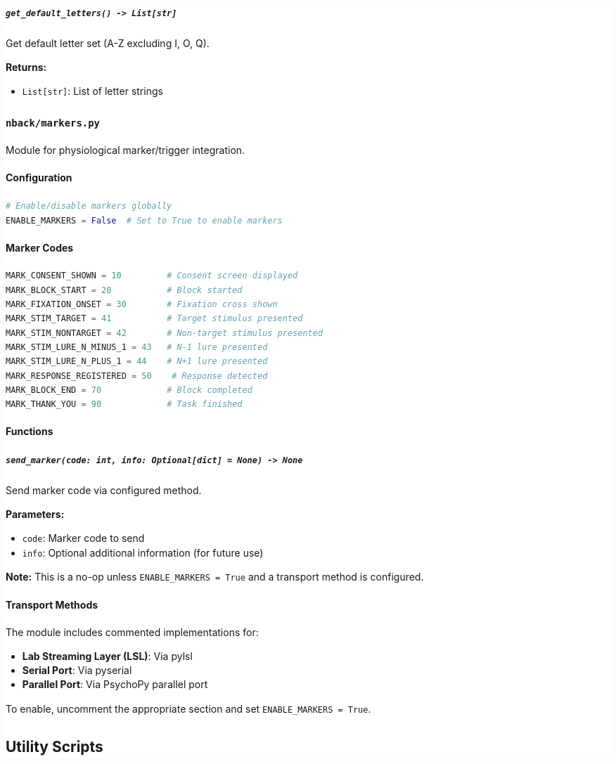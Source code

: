 ##### `get_default_letters() -> List[str]`
Get default letter set (A-Z excluding I, O, Q).

**Returns:**
- `List[str]`: List of letter strings

### `nback/markers.py`

Module for physiological marker/trigger integration.

#### Configuration

```python
# Enable/disable markers globally
ENABLE_MARKERS = False  # Set to True to enable markers
```

#### Marker Codes

```python
MARK_CONSENT_SHOWN = 10         # Consent screen displayed
MARK_BLOCK_START = 20           # Block started
MARK_FIXATION_ONSET = 30        # Fixation cross shown
MARK_STIM_TARGET = 41           # Target stimulus presented
MARK_STIM_NONTARGET = 42        # Non-target stimulus presented
MARK_STIM_LURE_N_MINUS_1 = 43   # N-1 lure presented
MARK_STIM_LURE_N_PLUS_1 = 44    # N+1 lure presented
MARK_RESPONSE_REGISTERED = 50    # Response detected
MARK_BLOCK_END = 70             # Block completed
MARK_THANK_YOU = 90             # Task finished
```

#### Functions

##### `send_marker(code: int, info: Optional[dict] = None) -> None`
Send marker code via configured method.

**Parameters:**
- `code`: Marker code to send
- `info`: Optional additional information (for future use)

**Note:** This is a no-op unless `ENABLE_MARKERS = True` and a transport method is configured.

#### Transport Methods

The module includes commented implementations for:

- **Lab Streaming Layer (LSL)**: Via pylsl
- **Serial Port**: Via pyserial  
- **Parallel Port**: Via PsychoPy parallel port

To enable, uncomment the appropriate section and set `ENABLE_MARKERS = True`.

## Utility Scripts
